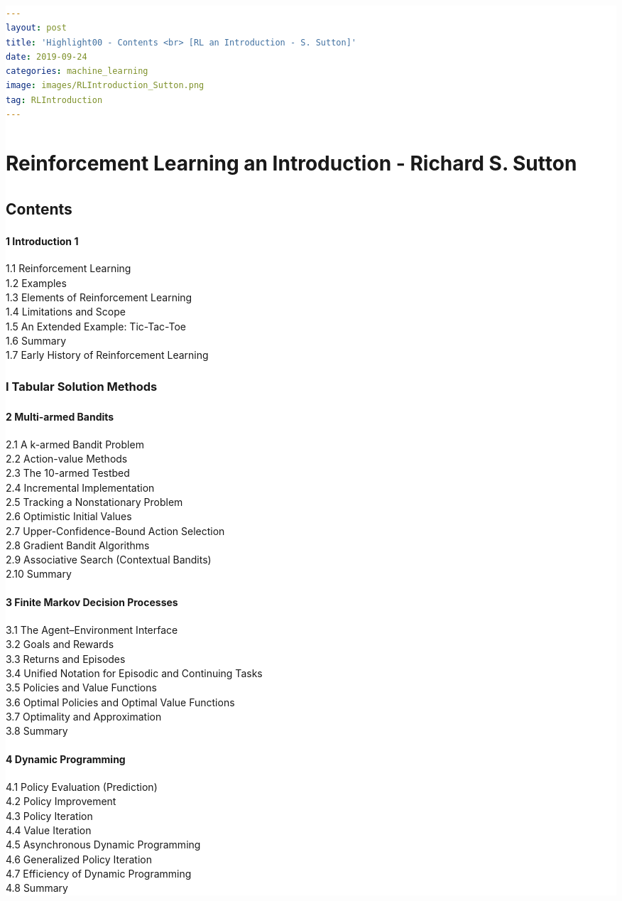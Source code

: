 ```yaml
---
layout: post
title: 'Highlight00 - Contents <br> [RL an Introduction - S. Sutton]'
date: 2019-09-24
categories: machine_learning
image: images/RLIntroduction_Sutton.png
tag: RLIntroduction
---
```


# Reinforcement Learning an Introduction - Richard S. Sutton

## Contents

#### 1 Introduction 1
1.1 Reinforcement Learning<br>
1.2 Examples<br>
1.3 Elements of Reinforcement Learning<br>
1.4 Limitations and Scope<br>
1.5 An Extended Example: Tic-Tac-Toe<br>
1.6 Summary<br>
1.7 Early History of Reinforcement Learning<br>

### I Tabular Solution Methods
#### 2 Multi-armed Bandits
2.1 A k-armed Bandit Problem<br>
2.2 Action-value Methods<br>
2.3 The 10-armed Testbed<br>
2.4 Incremental Implementation<br>
2.5 Tracking a Nonstationary Problem<br>
2.6 Optimistic Initial Values<br>
2.7 Upper-Confidence-Bound Action Selection<br>
2.8 Gradient Bandit Algorithms<br>
2.9 Associative Search (Contextual Bandits)<br>
2.10 Summary<br>

#### 3 Finite Markov Decision Processes
3.1 The Agent–Environment Interface<br>
3.2 Goals and Rewards<br>
3.3 Returns and Episodes<br>
3.4 Unified Notation for Episodic and Continuing Tasks<br>
3.5 Policies and Value Functions<br>
3.6 Optimal Policies and Optimal Value Functions<br>
3.7 Optimality and Approximation<br>
3.8 Summary<br>

#### 4 Dynamic Programming
4.1 Policy Evaluation (Prediction)<br>
4.2 Policy Improvement<br>
4.3 Policy Iteration<br>
4.4 Value Iteration<br>
4.5 Asynchronous Dynamic Programming<br>
4.6 Generalized Policy Iteration<br>
4.7 Efficiency of Dynamic Programming<br>
4.8 Summary

